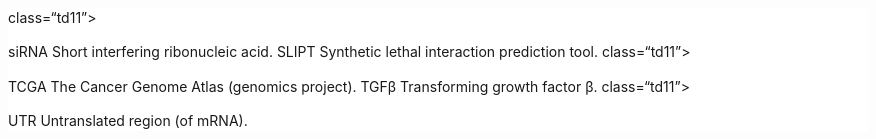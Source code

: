 class=“td11”&gt;
</td>
</tr>
<tr style="vertical-align:baseline;" id="TBL-4-31-">
<td style="white-space:nowrap; text-align:left;" id="TBL-4-31-1" class="td11">
<a 
 id="glo:siRNA"></a>siRNA
</td>
<td style="white-space:wrap; text-align:left;" id="TBL-4-31-2" class="td11">
Short interfering ribonucleic acid.
</td>
</tr>
<tr style="vertical-align:baseline;" id="TBL-4-32-">
<td style="white-space:nowrap; text-align:left;" id="TBL-4-32-1" class="td11">
<a 
 id="glo:SLIPT"></a>SLIPT
</td>
<td style="white-space:wrap; text-align:left;" id="TBL-4-32-2" class="td11">
Synthetic lethal interaction prediction tool.
</td>
</tr>
<tr style="vertical-align:baseline;" id="TBL-4-33-">
<td style="white-space:nowrap; text-align:left;" id="TBL-4-33-1" class="td11">
         </td><td  style="white-space:wrap; text-align:left;" id="TBL-4-33-2"  

class=“td11”&gt;
</td>
</tr>
<tr style="vertical-align:baseline;" id="TBL-4-34-">
<td style="white-space:nowrap; text-align:left;" id="TBL-4-34-1" class="td11">
<a 
 id="glo:TCGA"></a>TCGA
</td>
<td style="white-space:wrap; text-align:left;" id="TBL-4-34-2" class="td11">
The Cancer Genome Atlas (genomics project).
</td>
</tr>
<tr style="vertical-align:baseline;" id="TBL-4-35-">
<td style="white-space:nowrap; text-align:left;" id="TBL-4-35-1" class="td11">
<a 
 id="glo:TGFB"></a>TGF<span class="cmmi-12">β </span>
</td>
<td style="white-space:wrap; text-align:left;" id="TBL-4-35-2" class="td11">
Transforming growth factor <span class="cmmi-12">β</span>.
</td>
</tr>
<tr style="vertical-align:baseline;" id="TBL-4-36-">
<td style="white-space:nowrap; text-align:left;" id="TBL-4-36-1" class="td11">
         </td><td  style="white-space:wrap; text-align:left;" id="TBL-4-36-2"  

class=“td11”&gt;
</td>
</tr>
<tr style="vertical-align:baseline;" id="TBL-4-37-">
<td style="white-space:nowrap; text-align:left;" id="TBL-4-37-1" class="td11">
<a 
 id="glo:UTR"></a>UTR
</td>
<td style="white-space:wrap; text-align:left;" id="TBL-4-37-2" class="td11">
Untranslated region (of mRNA).
</td>
</tr>
<tr style="vertical-align:baseline;" id="TBL-4-38-">
<td style="white-space:nowrap; text-align:left;" id="TBL-4-38-1" class="td11">